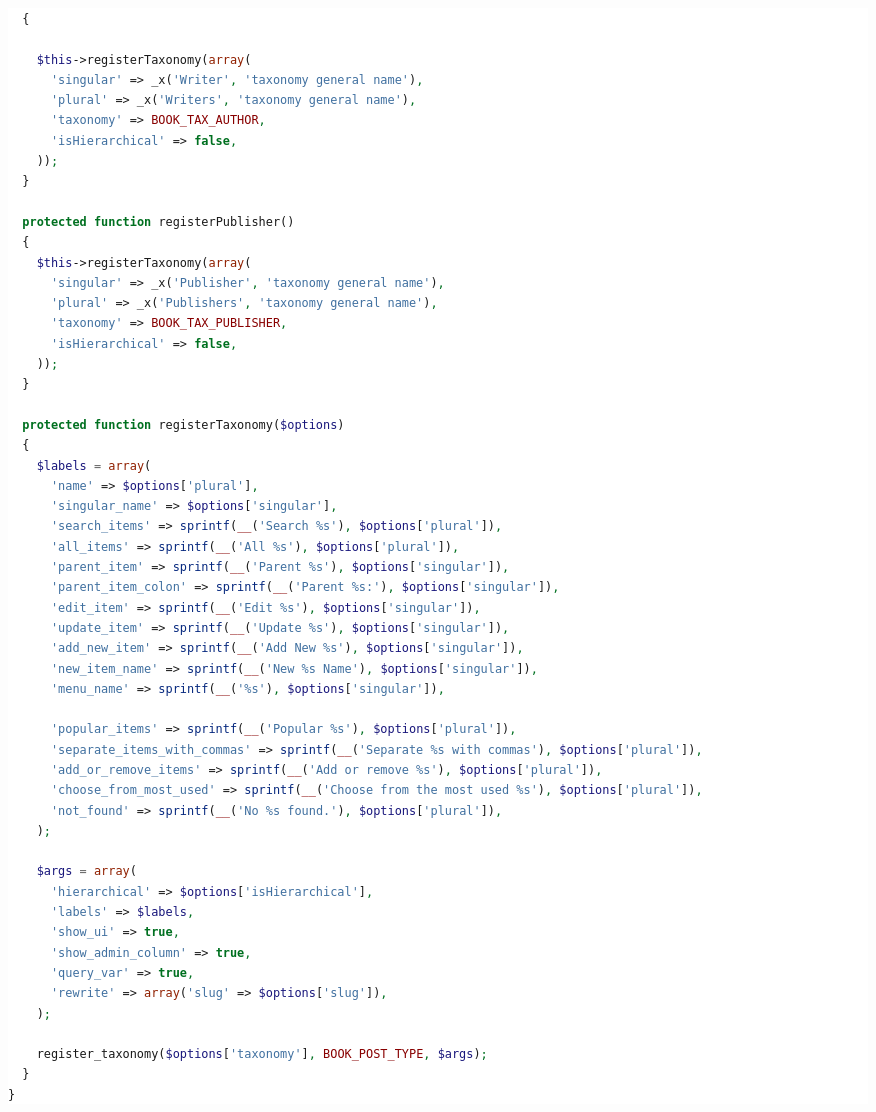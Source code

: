 ```php
  {

    $this->registerTaxonomy(array(
      'singular' => _x('Writer', 'taxonomy general name'),
      'plural' => _x('Writers', 'taxonomy general name'),
      'taxonomy' => BOOK_TAX_AUTHOR,
      'isHierarchical' => false,
    ));
  }

  protected function registerPublisher()
  {
    $this->registerTaxonomy(array(
      'singular' => _x('Publisher', 'taxonomy general name'),
      'plural' => _x('Publishers', 'taxonomy general name'),
      'taxonomy' => BOOK_TAX_PUBLISHER,
      'isHierarchical' => false,
    ));
  }

  protected function registerTaxonomy($options)
  {
    $labels = array(
      'name' => $options['plural'],
      'singular_name' => $options['singular'],
      'search_items' => sprintf(__('Search %s'), $options['plural']),
      'all_items' => sprintf(__('All %s'), $options['plural']),
      'parent_item' => sprintf(__('Parent %s'), $options['singular']),
      'parent_item_colon' => sprintf(__('Parent %s:'), $options['singular']),
      'edit_item' => sprintf(__('Edit %s'), $options['singular']),
      'update_item' => sprintf(__('Update %s'), $options['singular']),
      'add_new_item' => sprintf(__('Add New %s'), $options['singular']),
      'new_item_name' => sprintf(__('New %s Name'), $options['singular']),
      'menu_name' => sprintf(__('%s'), $options['singular']),

      'popular_items' => sprintf(__('Popular %s'), $options['plural']),
      'separate_items_with_commas' => sprintf(__('Separate %s with commas'), $options['plural']),
      'add_or_remove_items' => sprintf(__('Add or remove %s'), $options['plural']),
      'choose_from_most_used' => sprintf(__('Choose from the most used %s'), $options['plural']),
      'not_found' => sprintf(__('No %s found.'), $options['plural']),
    );

    $args = array(
      'hierarchical' => $options['isHierarchical'],
      'labels' => $labels,
      'show_ui' => true,
      'show_admin_column' => true,
      'query_var' => true,
      'rewrite' => array('slug' => $options['slug']),
    );

    register_taxonomy($options['taxonomy'], BOOK_POST_TYPE, $args);
  }
}
```
